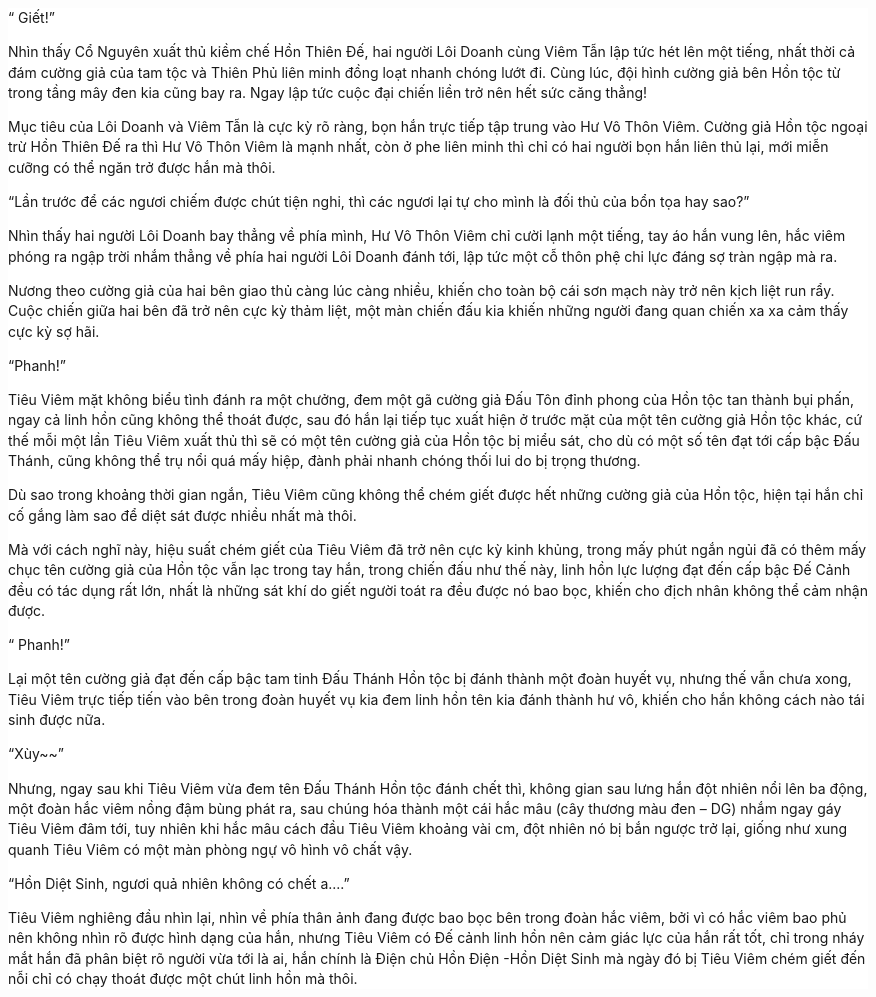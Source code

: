 “ Giết!”

Nhìn thấy Cổ Nguyên xuất thủ kiềm chế Hồn Thiên Đế, hai người Lôi Doanh cùng Viêm Tẫn lập tức hét lên một tiếng, nhất thời cả đám cường giả của tam tộc và Thiên Phủ liên minh đồng loạt nhanh chóng lướt đi. Cùng lúc, đội hình cường giả bên Hồn tộc từ trong tầng mây đen kia cũng bay ra. Ngay lập tức cuộc đại chiến liền trở nên hết sức căng thẳng!

Mục tiêu của Lôi Doanh và Viêm Tẫn là cực kỳ rõ ràng, bọn hắn trực tiếp tập trung vào Hư Vô Thôn Viêm. Cường giả Hồn tộc ngoại trừ Hồn Thiên Đế ra thì Hư Vô Thôn Viêm là mạnh nhất, còn ở phe liên minh thì chỉ có hai người bọn hắn liên thủ lại, mới miễn cưỡng có thể ngăn trở được hắn mà thôi.

“Lần trước để các ngươi chiếm được chút tiện nghi, thì các ngươi lại tự cho mình là đối thủ của bổn tọa hay sao?”

Nhìn thấy hai người Lôi Doanh bay thẳng về phía mình, Hư Vô Thôn Viêm chỉ cười lạnh một tiếng, tay áo hắn vung lên, hắc viêm phóng ra ngập trời nhắm thẳng về phía hai người Lôi Doanh đánh tới, lập tức một cỗ thôn phệ chi lực đáng sợ tràn ngập mà ra.

Nương theo cường giả của hai bên giao thủ càng lúc càng nhiều, khiến cho toàn bộ cái sơn mạch này trở nên kịch liệt run rẩy. Cuộc chiến giữa hai bên đã trở nên cực kỳ thảm liệt, một màn chiến đấu kia khiến những người đang quan chiến xa xa cảm thấy cực kỳ sợ hãi.

“Phanh!”

Tiêu Viêm mặt không biểu tình đánh ra một chưởng, đem một gã cường giả Đấu Tôn đỉnh phong của Hồn tộc tan thành bụi phấn, ngay cả linh hồn cũng không thể thoát được, sau đó hắn lại tiếp tục xuất hiện ở trước mặt của một tên cường giả Hồn tộc khác, cứ thế mỗi một lần Tiêu Viêm xuất thủ thì sẽ có một tên cường giả của Hồn tộc bị miểu sát, cho dù có một số tên đạt tới cấp bậc Đấu Thánh, cũng không thể trụ nổi quá mấy hiệp, đành phải nhanh chóng thối lui do bị trọng thương.

Dù sao trong khoảng thời gian ngắn, Tiêu Viêm cũng không thể chém giết được hết những cường giả của Hồn tộc, hiện tại hắn chỉ cố gắng làm sao để diệt sát được nhiều nhất mà thôi.

Mà với cách nghĩ này, hiệu suất chém giết của Tiêu Viêm đã trở nên cực kỳ kinh khủng, trong mấy phút ngắn ngủi đã có thêm mấy chục tên cường giả của Hồn tộc vẫn lạc trong tay hắn, trong chiến đấu như thế này, linh hồn lực lượng đạt đến cấp bậc Đế Cảnh đều có tác dụng rất lớn, nhất là những sát khí do giết người toát ra đều được nó bao bọc, khiến cho địch nhân không thể cảm nhận được.

“ Phanh!”

Lại một tên cường giả đạt đến cấp bậc tam tinh Đấu Thánh Hồn tộc bị đánh thành một đoàn huyết vụ, nhưng thế vẫn chưa xong, Tiêu Viêm trực tiếp tiến vào bên trong đoàn huyết vụ kia đem linh hồn tên kia đánh thành hư vô, khiến cho hắn không cách nào tái sinh được nữa.

“Xùy~~”

Nhưng, ngay sau khi Tiêu Viêm vừa đem tên Đấu Thánh Hồn tộc đánh chết thì, không gian sau lưng hắn đột nhiên nổi lên ba động, một đoàn hắc viêm nồng đậm bùng phát ra, sau chúng hóa thành một cái hắc mâu (cây thương màu đen – DG) nhắm ngay gáy Tiêu Viêm đâm tới, tuy nhiên khi hắc mâu cách đầu Tiêu Viêm khoảng vài cm, đột nhiên nó bị bắn ngược trở lại, giống như xung quanh Tiêu Viêm có một màn phòng ngự vô hình vô chất vậy.

“Hồn Diệt Sinh, ngươi quả nhiên không có chết a....”

Tiêu Viêm nghiêng đầu nhìn lại, nhìn về phía thân ảnh đang được bao bọc bên trong đoàn hắc viêm, bởi vì có hắc viêm bao phủ nên không nhìn rõ được hình dạng của hắn, nhưng Tiêu Viêm có Đế cảnh linh hồn nên cảm giác lực của hắn rất tốt, chỉ trong nháy mắt hắn đã phân biệt rõ người vừa tới là ai, hắn chính là Điện chủ Hồn Điện -Hồn Diệt Sinh mà ngày đó bị Tiêu Viêm chém giết đến nỗi chỉ có chạy thoát được một chút linh hồn mà thôi.
